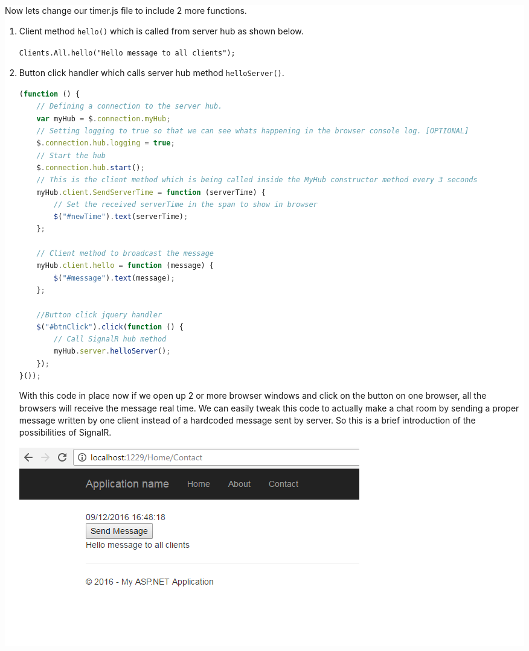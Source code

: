 Now lets change our timer.js file to include 2 more functions.

1.	Client method `hello()` which is called from server hub as shown below.

    ```
    Clients.All.hello("Hello message to all clients");
    ```

2.	Button	click	handler	which	calls	server	hub	method `helloServer()`.

    ``` js
    (function () {
        // Defining a connection to the server hub.
        var myHub = $.connection.myHub;
        // Setting logging to true so that we can see whats happening in the browser console log. [OPTIONAL]
        $.connection.hub.logging = true;
        // Start the hub
        $.connection.hub.start();
        // This is the client method which is being called inside the MyHub constructor method every 3 seconds
        myHub.client.SendServerTime = function (serverTime) {
            // Set the received serverTime in the span to show in browser
            $("#newTime").text(serverTime);
        };
        
        // Client method to broadcast the message
        myHub.client.hello = function (message) {
            $("#message").text(message);
        };

        //Button click jquery handler
        $("#btnClick").click(function () {
            // Call SignalR hub method
            myHub.server.helloServer();
        });
    }());
    ```
    
    With this code in place now if we open up 2 or more browser windows and click on the button on one browser, all the browsers will receive the message real time. We can easily tweak this code to actually make a chat room by sending a proper message written by one client instead of a hardcoded message sent by server. So this is a brief introduction  of the possibilities of SignalR.

    ![](14/img6.png)

